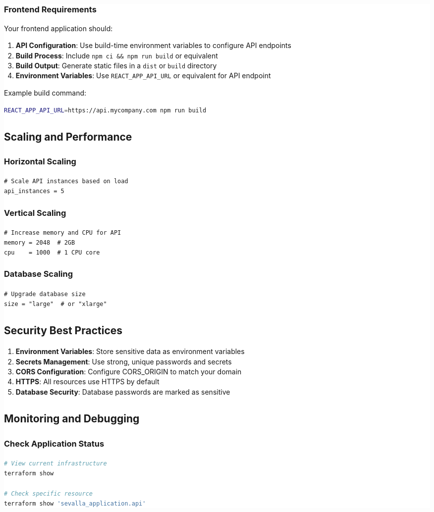 ### Frontend Requirements

Your frontend application should:

1. **API Configuration**: Use build-time environment variables to configure API endpoints
2. **Build Process**: Include `npm ci && npm run build` or equivalent
3. **Build Output**: Generate static files in a `dist` or `build` directory
4. **Environment Variables**: Use `REACT_APP_API_URL` or equivalent for API endpoint

Example build command:
```bash
REACT_APP_API_URL=https://api.mycompany.com npm run build
```

## Scaling and Performance

### Horizontal Scaling
```hcl
# Scale API instances based on load
api_instances = 5
```

### Vertical Scaling
```hcl
# Increase memory and CPU for API
memory = 2048  # 2GB
cpu    = 1000  # 1 CPU core
```

### Database Scaling
```hcl
# Upgrade database size
size = "large"  # or "xlarge"
```

## Security Best Practices

1. **Environment Variables**: Store sensitive data as environment variables
2. **Secrets Management**: Use strong, unique passwords and secrets
3. **CORS Configuration**: Configure CORS_ORIGIN to match your domain
4. **HTTPS**: All resources use HTTPS by default
5. **Database Security**: Database passwords are marked as sensitive

## Monitoring and Debugging

### Check Application Status
```bash
# View current infrastructure
terraform show

# Check specific resource
terraform show 'sevalla_application.api'
```
